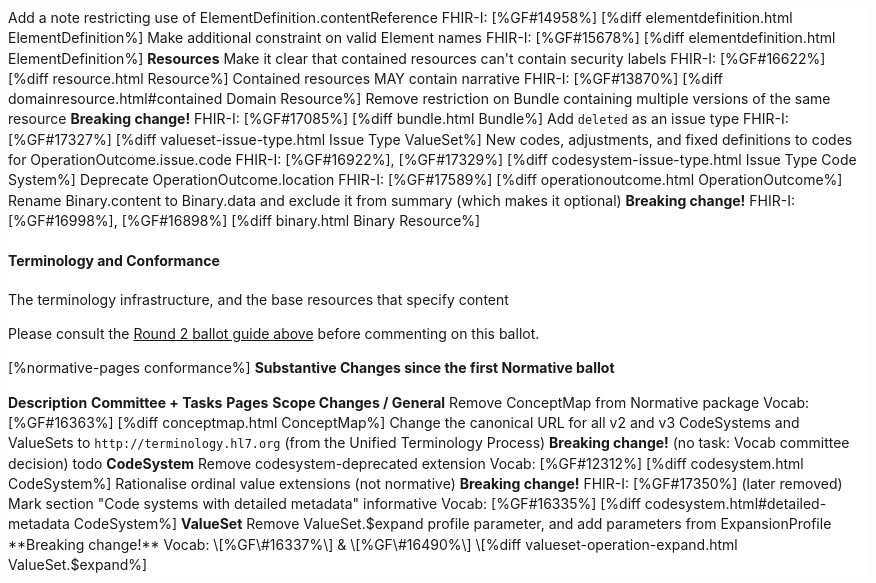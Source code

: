 Add a note restricting use of ElementDefinition.contentReference
FHIR-I: \[%GF\#14958%\]
\[%diff elementdefinition.html ElementDefinition%\]
Make additional constraint on valid Element names
FHIR-I: \[%GF\#15678%\]
\[%diff elementdefinition.html ElementDefinition%\]
**Resources**
Make it clear that contained resources can't contain security labels
FHIR-I: \[%GF\#16622%\]
\[%diff resource.html Resource%\]
Contained resources MAY contain narrative
FHIR-I: \[%GF\#13870%\]
\[%diff domainresource.html\#contained Domain Resource%\]
Remove restriction on Bundle containing multiple versions of the same resource **Breaking change!**
FHIR-I: \[%GF\#17085%\]
\[%diff bundle.html Bundle%\]
Add `deleted` as an issue type
FHIR-I: \[%GF\#17327%\]
\[%diff valueset-issue-type.html Issue Type ValueSet%\]
New codes, adjustments, and fixed definitions to codes for OperationOutcome.issue.code
FHIR-I: \[%GF\#16922%\], \[%GF\#17329%\]
\[%diff codesystem-issue-type.html Issue Type Code System%\]
Deprecate OperationOutcome.location
FHIR-I: \[%GF\#17589%\]
\[%diff operationoutcome.html OperationOutcome%\]
Rename Binary.content to Binary.data and exclude it from summary (which makes it optional) **Breaking change!**
FHIR-I: \[%GF\#16998%\], \[%GF\#16898%\]
\[%diff binary.html Binary Resource%\]
<span id="terminology"></span> <span id="conformance"></span>
#### Terminology and Conformance

The terminology infrastructure, and the base resources that specify content

Please consult the [Round 2 ballot guide above](#round2) before commenting on this ballot.

\[%normative-pages conformance%\]
**Substantive Changes since the first Normative ballot**

**Description**
**Committee + Tasks**
**Pages**
**Scope Changes / General**
Remove ConceptMap from Normative package
Vocab: \[%GF\#16363%\]
\[%diff conceptmap.html ConceptMap%\]
Change the canonical URL for all v2 and v3 CodeSystems and ValueSets to `http://terminology.hl7.org` (from the Unified Terminology Process) **Breaking change!**
(no task: Vocab committee decision)
todo
**CodeSystem**
Remove codesystem-deprecated extension
Vocab: \[%GF\#12312%\]
\[%diff codesystem.html CodeSystem%\]
Rationalise ordinal value extensions (not normative) **Breaking change!**
FHIR-I: \[%GF\#17350%\]
(later removed)
Mark section "Code systems with detailed metadata" informative
Vocab: \[%GF\#16335%\]
\[%diff codesystem.html\#detailed-metadata CodeSystem%\]
**ValueSet**
Remove ValueSet.$expand profile parameter, and add parameters from ExpansionProfile **Breaking change!**
Vocab: \[%GF\#16337%\] & \[%GF\#16490%\]
\[%diff valueset-operation-expand.html ValueSet.$expand%\]